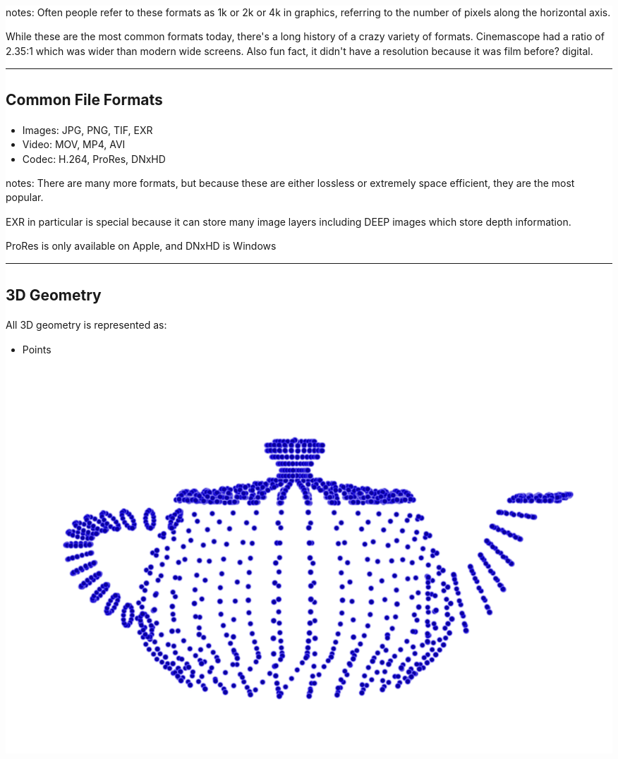 notes:
Often people refer to these formats as 1k or 2k or 4k in graphics, referring to the number of pixels along the horizontal axis.

While these are the most common formats today, there's a long history of a crazy variety of formats. Cinemascope had a ratio of 2.35:1 which was wider than modern wide screens. Also fun fact, it didn't have a resolution because it was film before? digital. 

---

## Common File Formats

 * Images: JPG, PNG, TIF, EXR
 * Video: MOV, MP4, AVI
 * Codec: H.264, ProRes, DNxHD

notes:
There are many more formats, but because these are either lossless or extremely space efficient, they are the most popular.

EXR in particular is special because it can store many image layers including DEEP images which store depth information.

ProRes is only available on Apple, and DNxHD is Windows

---

## 3D Geometry

All 3D geometry is represented as:

<div class="left">

 * Points
 
</div>

<div class="right">
	<img src="images/points.png" width="100%">
</div>